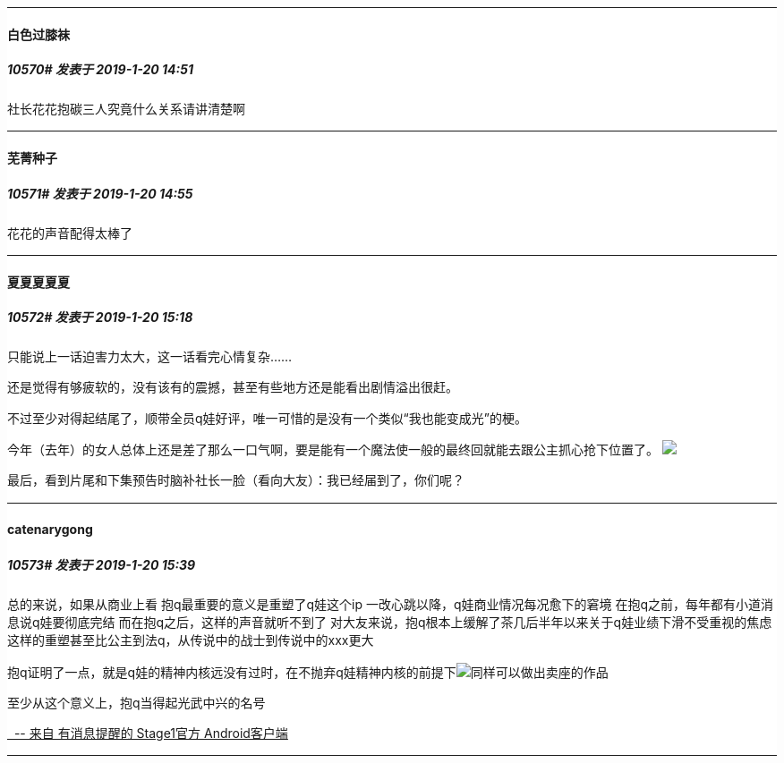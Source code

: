 -----

####  白色过膝袜  
##### 10570#       发表于 2019-1-20 14:51


社长花花抱碳三人究竟什么关系请讲清楚啊


-----

####  芜菁种子  
##### 10571#       发表于 2019-1-20 14:55


花花的声音配得太棒了


-----

####  夏夏夏夏夏  
##### 10572#       发表于 2019-1-20 15:18


只能说上一话迫害力太大，这一话看完心情复杂……

还是觉得有够疲软的，没有该有的震撼，甚至有些地方还是能看出剧情溢出很赶。

不过至少对得起结尾了，顺带全员q娃好评，唯一可惜的是没有一个类似“我也能变成光”的梗。

今年（去年）的女人总体上还是差了那么一口气啊，要是能有一个魔法使一般的最终回就能去跟公主抓心抢下位置了。
<img src="https://static.saraba1st.com/image/smiley/face2017/180.png" referrerpolicy="no-referrer">

最后，看到片尾和下集预告时脑补社长一脸（看向大友）：我已经届到了，你们呢？


-----

####  catenarygong  
##### 10573#       发表于 2019-1-20 15:39


总的来说，如果从商业上看
抱q最重要的意义是重塑了q娃这个ip
一改心跳以降，q娃商业情况每况愈下的窘境
在抱q之前，每年都有小道消息说q娃要彻底完结
而在抱q之后，这样的声音就听不到了
对大友来说，抱q根本上缓解了茶几后半年以来关于q娃业绩下滑不受重视的焦虑
这样的重塑甚至比公主到法q，从传说中的战士到传说中的xxx更大

抱q证明了一点，就是q娃的精神内核远没有过时，在不抛弃q娃精神内核的前提下<img src="https://static.saraba1st.com/image/smiley/face2017/065.png" referrerpolicy="no-referrer">同样可以做出卖座的作品

至少从这个意义上，抱q当得起光武中兴的名号

[  -- 来自 有消息提醒的 Stage1官方 Android客户端](https://www.coolapk.com/apk/140634)


-----
